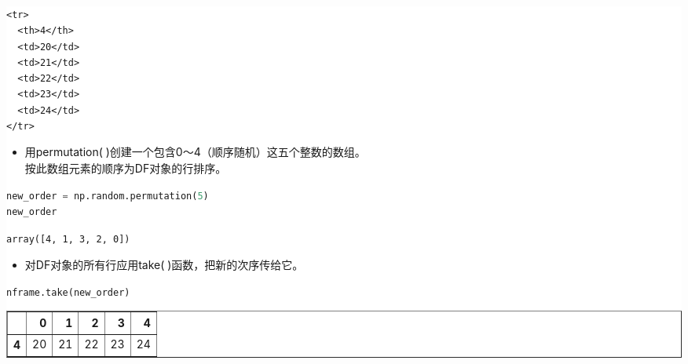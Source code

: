     <tr>
      <th>4</th>
      <td>20</td>
      <td>21</td>
      <td>22</td>
      <td>23</td>
      <td>24</td>
    </tr>
  </tbody>
</table>
</div>



* 用permutation( )创建一个包含0～4（顺序随机）这五个整数的数组。     
 按此数组元素的顺序为DF对象的行排序。   


```python
new_order = np.random.permutation(5)
new_order
```




    array([4, 1, 3, 2, 0])



* 对DF对象的所有行应用take( )函数，把新的次序传给它。


```python
nframe.take(new_order)
```




<div>
<style>
    .dataframe thead tr:only-child th {
        text-align: right;
    }

    .dataframe thead th {
        text-align: left;
    }

    .dataframe tbody tr th {
        vertical-align: top;
    }
</style>
<table border="1" class="dataframe">
  <thead>
    <tr style="text-align: right;">
      <th></th>
      <th>0</th>
      <th>1</th>
      <th>2</th>
      <th>3</th>
      <th>4</th>
    </tr>
  </thead>
  <tbody>
    <tr>
      <th>4</th>
      <td>20</td>
      <td>21</td>
      <td>22</td>
      <td>23</td>
      <td>24</td>